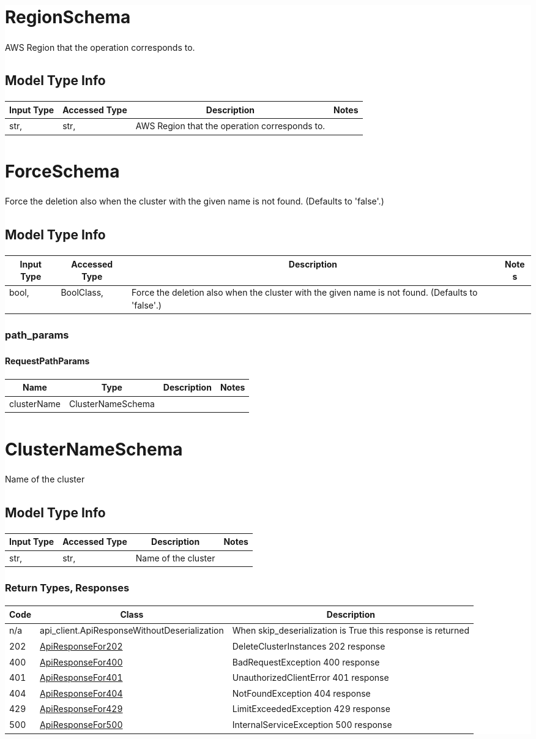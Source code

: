 
# RegionSchema

AWS Region that the operation corresponds to.

## Model Type Info
Input Type | Accessed Type | Description | Notes
------------ | ------------- | ------------- | -------------
str,  | str,  | AWS Region that the operation corresponds to. | 

# ForceSchema

Force the deletion also when the cluster with the given name is not found. (Defaults to 'false'.)

## Model Type Info
Input Type | Accessed Type | Description | Notes
------------ | ------------- | ------------- | -------------
bool,  | BoolClass,  | Force the deletion also when the cluster with the given name is not found. (Defaults to &#x27;false&#x27;.) | 

### path_params
#### RequestPathParams

Name | Type | Description  | Notes
------------- | ------------- | ------------- | -------------
clusterName | ClusterNameSchema | | 

# ClusterNameSchema

Name of the cluster

## Model Type Info
Input Type | Accessed Type | Description | Notes
------------ | ------------- | ------------- | -------------
str,  | str,  | Name of the cluster | 

### Return Types, Responses

Code | Class | Description
------------- | ------------- | -------------
n/a | api_client.ApiResponseWithoutDeserialization | When skip_deserialization is True this response is returned
202 | [ApiResponseFor202](#delete_cluster_instances.ApiResponseFor202) | DeleteClusterInstances 202 response
400 | [ApiResponseFor400](#delete_cluster_instances.ApiResponseFor400) | BadRequestException 400 response
401 | [ApiResponseFor401](#delete_cluster_instances.ApiResponseFor401) | UnauthorizedClientError 401 response
404 | [ApiResponseFor404](#delete_cluster_instances.ApiResponseFor404) | NotFoundException 404 response
429 | [ApiResponseFor429](#delete_cluster_instances.ApiResponseFor429) | LimitExceededException 429 response
500 | [ApiResponseFor500](#delete_cluster_instances.ApiResponseFor500) | InternalServiceException 500 response
